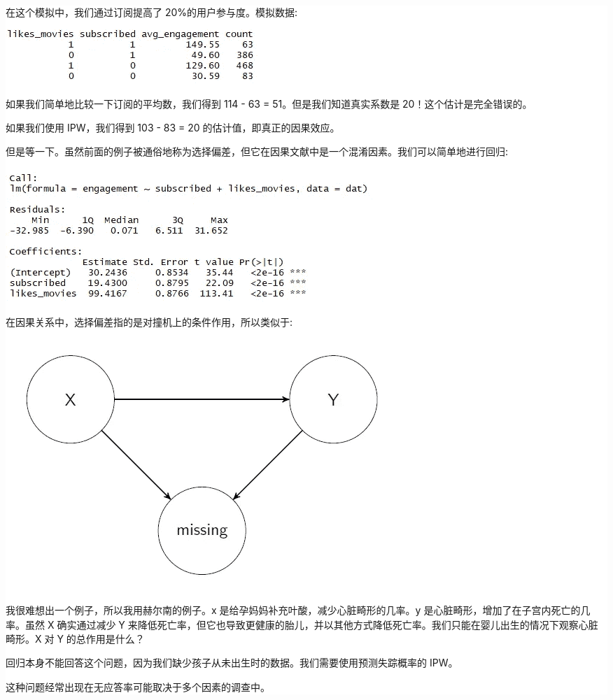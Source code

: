 
在这个模拟中，我们通过订阅提高了 20%的用户参与度。模拟数据:

![](img/14be9417e112a51042135514be51e3c7.png)

如果我们简单地比较一下订阅的平均数，我们得到 114 - 63 = 51。但是我们知道真实系数是 20！这个估计是完全错误的。

如果我们使用 IPW，我们得到 103 - 83 = 20 的估计值，即真正的因果效应。

但是等一下。虽然前面的例子被通俗地称为选择偏差，但它在因果文献中是一个混淆因素。我们可以简单地进行回归:

![](img/2c0b2fb7e9654aaef8fc9edc4491a383.png)

在因果关系中，选择偏差指的是对撞机上的条件作用，所以类似于:

![](img/0105bc4a1fc8fb2b7fbb4f24a667690e.png)

我很难想出一个例子，所以我用赫尔南的例子。x 是给孕妈妈补充叶酸，减少心脏畸形的几率。y 是心脏畸形，增加了在子宫内死亡的几率。虽然 X 确实通过减少 Y 来降低死亡率，但它也导致更健康的胎儿，并以其他方式降低死亡率。我们只能在婴儿出生的情况下观察心脏畸形。X 对 Y 的总作用是什么？

回归本身不能回答这个问题，因为我们缺少孩子从未出生时的数据。我们需要使用预测失踪概率的 IPW。

这种问题经常出现在无应答率可能取决于多个因素的调查中。
